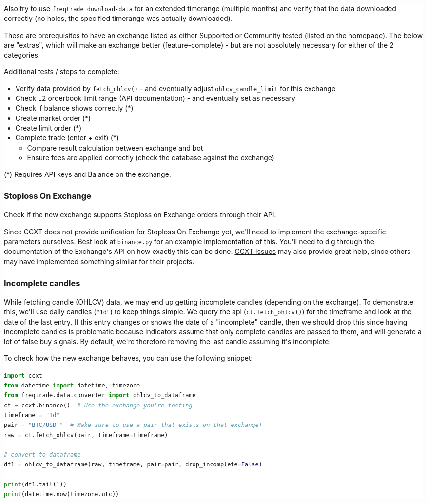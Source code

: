 Also try to use `freqtrade download-data` for an extended timerange (multiple months) and verify that the data downloaded correctly (no holes, the specified timerange was actually downloaded).

These are prerequisites to have an exchange listed as either Supported or Community tested (listed on the homepage).
The below are "extras", which will make an exchange better (feature-complete) - but are not absolutely necessary for either of the 2 categories.

Additional tests / steps to complete:

* Verify data provided by `fetch_ohlcv()` - and eventually adjust `ohlcv_candle_limit` for this exchange
* Check L2 orderbook limit range (API documentation) - and eventually set as necessary
* Check if balance shows correctly (*)
* Create market order (*)
* Create limit order (*)
* Complete trade (enter + exit) (*)
  * Compare result calculation between exchange and bot
  * Ensure fees are applied correctly (check the database against the exchange)

(*) Requires API keys and Balance on the exchange.

### Stoploss On Exchange

Check if the new exchange supports Stoploss on Exchange orders through their API.

Since CCXT does not provide unification for Stoploss On Exchange yet, we'll need to implement the exchange-specific parameters ourselves. Best look at `binance.py` for an example implementation of this. You'll need to dig through the documentation of the Exchange's API on how exactly this can be done. [CCXT Issues](https://github.com/ccxt/ccxt/issues) may also provide great help, since others may have implemented something similar for their projects.

### Incomplete candles

While fetching candle (OHLCV) data, we may end up getting incomplete candles (depending on the exchange).
To demonstrate this, we'll use daily candles (`"1d"`) to keep things simple.
We query the api (`ct.fetch_ohlcv()`) for the timeframe and look at the date of the last entry. If this entry changes or shows the date of a "incomplete" candle, then we should drop this since having incomplete candles is problematic because indicators assume that only complete candles are passed to them, and will generate a lot of false buy signals. By default, we're therefore removing the last candle assuming it's incomplete.

To check how the new exchange behaves, you can use the following snippet:

``` python
import ccxt
from datetime import datetime, timezone
from freqtrade.data.converter import ohlcv_to_dataframe
ct = ccxt.binance()  # Use the exchange you're testing
timeframe = "1d"
pair = "BTC/USDT"  # Make sure to use a pair that exists on that exchange!
raw = ct.fetch_ohlcv(pair, timeframe=timeframe)

# convert to dataframe
df1 = ohlcv_to_dataframe(raw, timeframe, pair=pair, drop_incomplete=False)

print(df1.tail(1))
print(datetime.now(timezone.utc))
```

